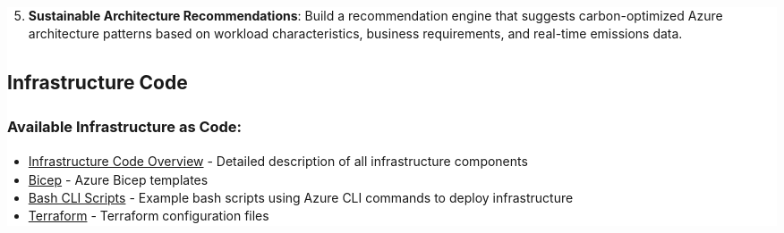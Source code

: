 5. **Sustainable Architecture Recommendations**: Build a recommendation engine that suggests carbon-optimized Azure architecture patterns based on workload characteristics, business requirements, and real-time emissions data.

## Infrastructure Code

### Available Infrastructure as Code:

- [Infrastructure Code Overview](code/README.md) - Detailed description of all infrastructure components
- [Bicep](code/bicep/) - Azure Bicep templates
- [Bash CLI Scripts](code/scripts/) - Example bash scripts using Azure CLI commands to deploy infrastructure
- [Terraform](code/terraform/) - Terraform configuration files
